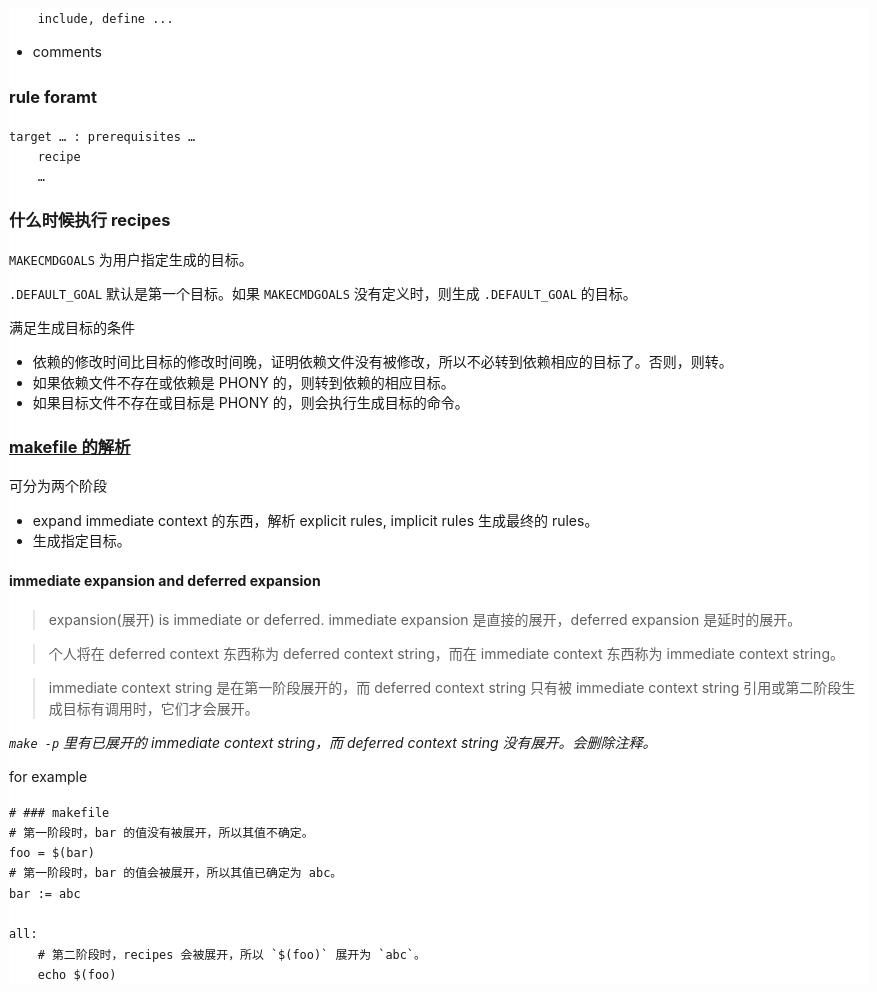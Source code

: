         include, define ...

- comments
        
            
### rule foramt

    target … : prerequisites …
        recipe
        …
    
    
### 什么时候执行 recipes

`MAKECMDGOALS` 为用户指定生成的目标。

`.DEFAULT_GOAL` 默认是第一个目标。如果 `MAKECMDGOALS` 没有定义时，则生成 `.DEFAULT_GOAL` 的目标。

满足生成目标的条件

- 依赖的修改时间比目标的修改时间晚，证明依赖文件没有被修改，所以不必转到依赖相应的目标了。否则，则转。
- 如果依赖文件不存在或依赖是 PHONY 的，则转到依赖的相应目标。
- 如果目标文件不存在或目标是 PHONY 的，则会执行生成目标的命令。
    
### [makefile 的解析](https://www.gnu.org/software/make/manual/html_node/Reading-Makefiles.html)

可分为两个阶段

- expand immediate context 的东西，解析 explicit rules, implicit rules 生成最终的 rules。
- 生成指定目标。

#### immediate expansion and deferred expansion

> expansion(展开) is immediate or deferred. immediate expansion 是直接的展开，deferred expansion 是延时的展开。

> 个人将在 deferred context 东西称为 deferred context string，而在 immediate context 东西称为 immediate context string。

> immediate context string 是在第一阶段展开的，而 deferred context string 只有被 immediate context string 引用或第二阶段生成目标有调用时，它们才会展开。

*`make -p` 里有已展开的 immediate context string，而 deferred context string 没有展开。会删除注释。*


for example

    # ### makefile
    # 第一阶段时，bar 的值没有被展开，所以其值不确定。
    foo = $(bar)
    # 第一阶段时，bar 的值会被展开，所以其值已确定为 abc。
    bar := abc
    
    all:
        # 第二阶段时，recipes 会被展开，所以 `$(foo)` 展开为 `abc`。
        echo $(foo)

